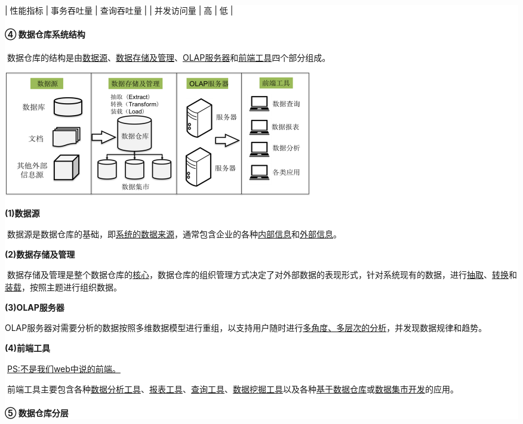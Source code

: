 |   性能指标   |           事务吞吐量           |           查询吞吐量           |
|  并发访问量  |               高               |               低               |





#### ④ 数据仓库系统结构

​	数据仓库的结构是由[数据源]()、[数据存储及管理]()、[OLAP服务器]()和[前端工具]()四个部分组成。     

<img src="./第7章 Hive数据仓库.assets/image-20231120160023056.png" alt="image-20231120160023056" style="zoom: 50%;" />



**(1)数据源**

​	数据源是数据仓库的基础，即[系统的数据来源]()，通常包含企业的各种[内部信息]()和[外部信息]()。



**(2)数据存储及管理**

​	数据存储及管理是整个数据仓库的[核心]()，数据仓库的组织管理方式决定了对外部数据的表现形式，针对系统现有的数据，进行[抽取]()、[转换]()和[装载]()，按照主题进行组织数据。



**(3)OLAP服务器**

​	OLAP服务器对需要分析的数据按照多维数据模型进行重组，以支持用户随时进行[多角度、多层次的分析]()，并发现数据规律和趋势。



**(4)前端工具**

​	[PS:不是我们web中说的前端。]()

​	前端工具主要包含各种[数据分析工具]()、[报表工具]()、[查询工具]()、[数据挖掘工具]()以及各种[基于数据仓库]()或[数据集市开发]()的应用。





#### ⑤ 数据仓库分层
